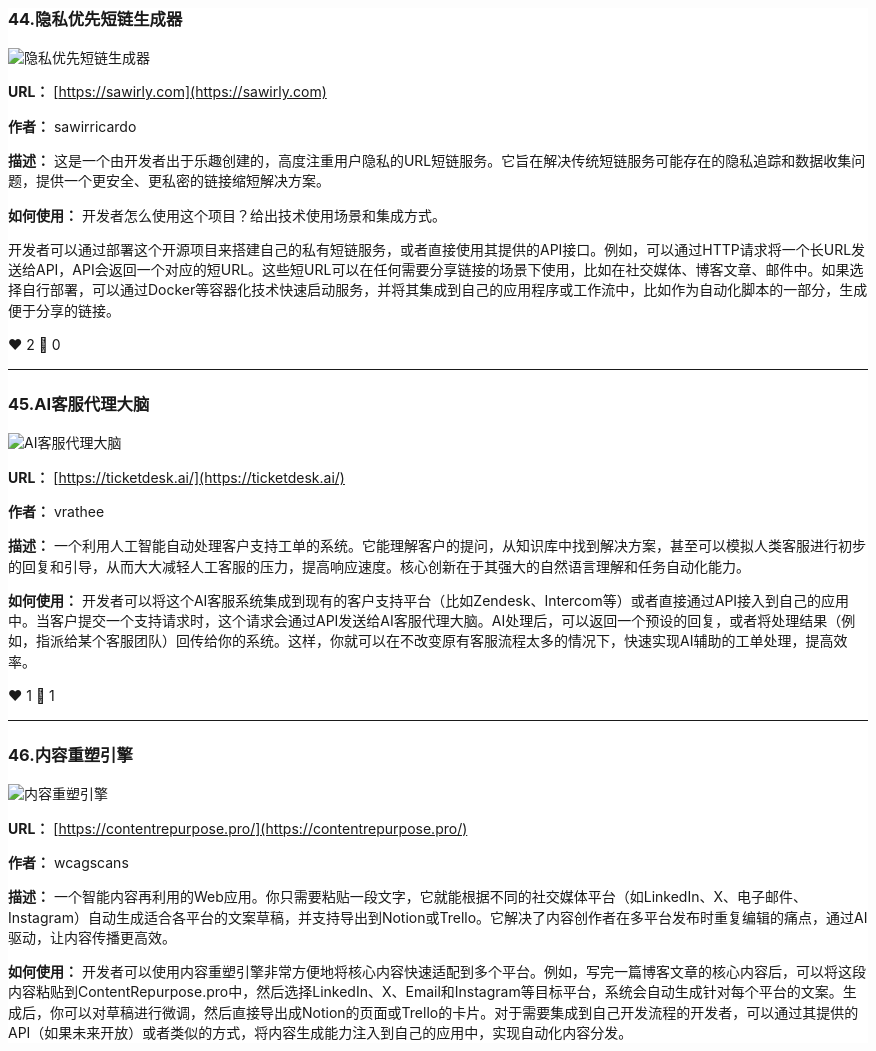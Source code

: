 
### 44.隐私优先短链生成器

![隐私优先短链生成器](https://showhntoday.com/images/45287923.png)

**URL：** [https://sawirly.com](https://sawirly.com)

**作者：** sawirricardo

**描述：**
这是一个由开发者出于乐趣创建的，高度注重用户隐私的URL短链服务。它旨在解决传统短链服务可能存在的隐私追踪和数据收集问题，提供一个更安全、更私密的链接缩短解决方案。

**如何使用：**
开发者怎么使用这个项目？给出技术使用场景和集成方式。

开发者可以通过部署这个开源项目来搭建自己的私有短链服务，或者直接使用其提供的API接口。例如，可以通过HTTP请求将一个长URL发送给API，API会返回一个对应的短URL。这些短URL可以在任何需要分享链接的场景下使用，比如在社交媒体、博客文章、邮件中。如果选择自行部署，可以通过Docker等容器化技术快速启动服务，并将其集成到自己的应用程序或工作流中，比如作为自动化脚本的一部分，生成便于分享的链接。

❤️ 2   💬 0

---

### 45.AI客服代理大脑

![AI客服代理大脑](https://showhntoday.com/images/45288011.png)

**URL：** [https://ticketdesk.ai/](https://ticketdesk.ai/)

**作者：** vrathee

**描述：**
一个利用人工智能自动处理客户支持工单的系统。它能理解客户的提问，从知识库中找到解决方案，甚至可以模拟人类客服进行初步的回复和引导，从而大大减轻人工客服的压力，提高响应速度。核心创新在于其强大的自然语言理解和任务自动化能力。

**如何使用：**
开发者可以将这个AI客服系统集成到现有的客户支持平台（比如Zendesk、Intercom等）或者直接通过API接入到自己的应用中。当客户提交一个支持请求时，这个请求会通过API发送给AI客服代理大脑。AI处理后，可以返回一个预设的回复，或者将处理结果（例如，指派给某个客服团队）回传给你的系统。这样，你就可以在不改变原有客服流程太多的情况下，快速实现AI辅助的工单处理，提高效率。

❤️ 1   💬 1

---

### 46.内容重塑引擎

![内容重塑引擎](https://showhntoday.com/images/45288452.png)

**URL：** [https://contentrepurpose.pro/](https://contentrepurpose.pro/)

**作者：** wcagscans

**描述：**
一个智能内容再利用的Web应用。你只需要粘贴一段文字，它就能根据不同的社交媒体平台（如LinkedIn、X、电子邮件、Instagram）自动生成适合各平台的文案草稿，并支持导出到Notion或Trello。它解决了内容创作者在多平台发布时重复编辑的痛点，通过AI驱动，让内容传播更高效。

**如何使用：**
开发者可以使用内容重塑引擎非常方便地将核心内容快速适配到多个平台。例如，写完一篇博客文章的核心内容后，可以将这段内容粘贴到ContentRepurpose.pro中，然后选择LinkedIn、X、Email和Instagram等目标平台，系统会自动生成针对每个平台的文案。生成后，你可以对草稿进行微调，然后直接导出成Notion的页面或Trello的卡片。对于需要集成到自己开发流程的开发者，可以通过其提供的API（如果未来开放）或者类似的方式，将内容生成能力注入到自己的应用中，实现自动化内容分发。
